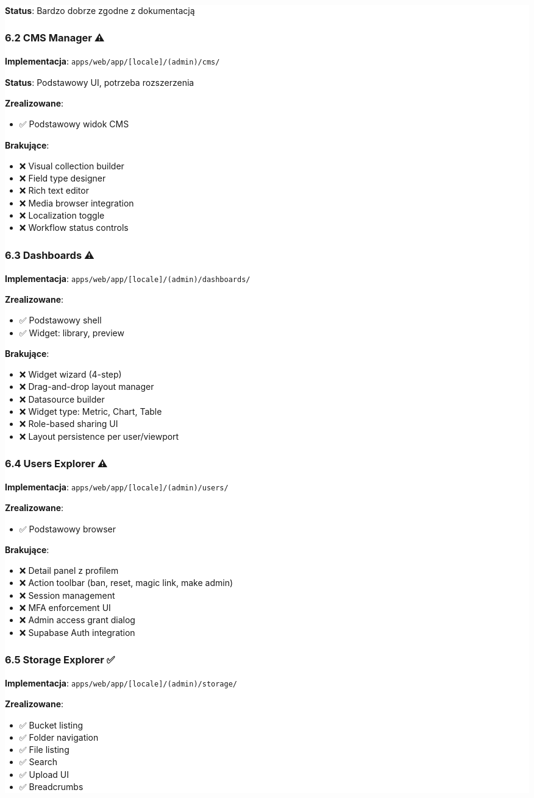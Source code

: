 **Status**: Bardzo dobrze zgodne z dokumentacją

### 6.2 CMS Manager ⚠️

**Implementacja**: `apps/web/app/[locale]/(admin)/cms/`

**Status**: Podstawowy UI, potrzeba rozszerzenia

**Zrealizowane**:
- ✅ Podstawowy widok CMS

**Brakujące**:
- ❌ Visual collection builder
- ❌ Field type designer
- ❌ Rich text editor
- ❌ Media browser integration
- ❌ Localization toggle
- ❌ Workflow status controls

### 6.3 Dashboards ⚠️

**Implementacja**: `apps/web/app/[locale]/(admin)/dashboards/`

**Zrealizowane**:
- ✅ Podstawowy shell
- ✅ Widget: library, preview

**Brakujące**:
- ❌ Widget wizard (4-step)
- ❌ Drag-and-drop layout manager
- ❌ Datasource builder
- ❌ Widget type: Metric, Chart, Table
- ❌ Role-based sharing UI
- ❌ Layout persistence per user/viewport

### 6.4 Users Explorer ⚠️

**Implementacja**: `apps/web/app/[locale]/(admin)/users/`

**Zrealizowane**:
- ✅ Podstawowy browser

**Brakujące**:
- ❌ Detail panel z profilem
- ❌ Action toolbar (ban, reset, magic link, make admin)
- ❌ Session management
- ❌ MFA enforcement UI
- ❌ Admin access grant dialog
- ❌ Supabase Auth integration

### 6.5 Storage Explorer ✅

**Implementacja**: `apps/web/app/[locale]/(admin)/storage/`

**Zrealizowane**:
- ✅ Bucket listing
- ✅ Folder navigation
- ✅ File listing
- ✅ Search
- ✅ Upload UI
- ✅ Breadcrumbs
